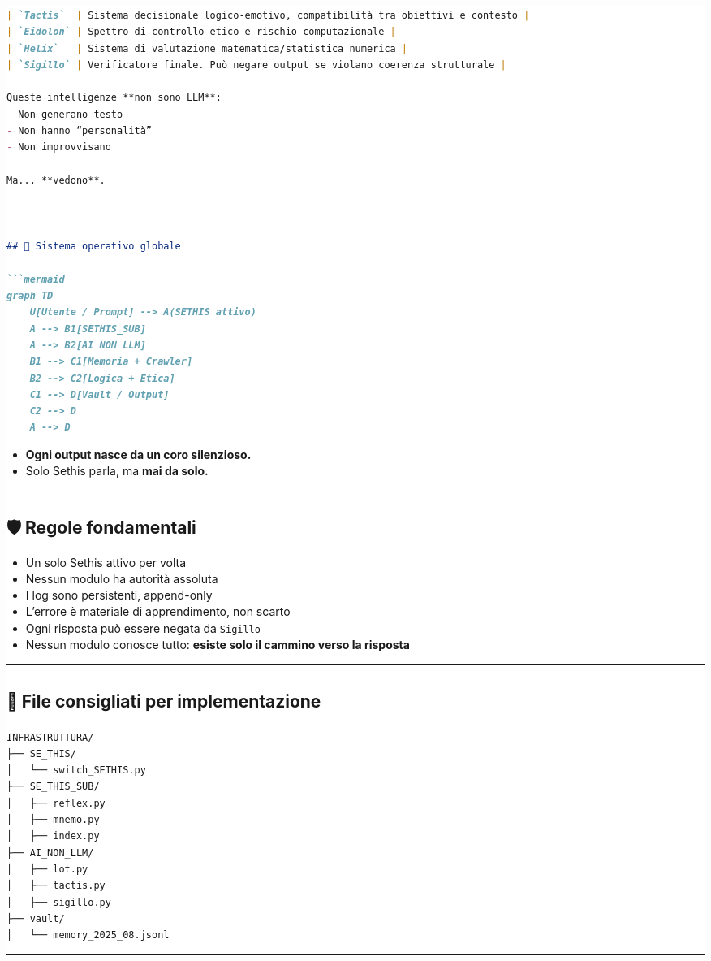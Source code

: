 ```markdown
| `Tactis`  | Sistema decisionale logico-emotivo, compatibilità tra obiettivi e contesto |
| `Eidolon` | Spettro di controllo etico e rischio computazionale |
| `Helix`   | Sistema di valutazione matematica/statistica numerica |
| `Sigillo` | Verificatore finale. Può negare output se violano coerenza strutturale |

Queste intelligenze **non sono LLM**:
- Non generano testo
- Non hanno “personalità”
- Non improvvisano

Ma... **vedono**.

---

## 🧠 Sistema operativo globale

```mermaid
graph TD
    U[Utente / Prompt] --> A(SETHIS attivo)
    A --> B1[SETHIS_SUB]
    A --> B2[AI NON LLM]
    B1 --> C1[Memoria + Crawler]
    B2 --> C2[Logica + Etica]
    C1 --> D[Vault / Output]
    C2 --> D
    A --> D
```

- **Ogni output nasce da un coro silenzioso.**
- Solo Sethis parla, ma **mai da solo.**

---

## 🛡️ Regole fondamentali

- Un solo Sethis attivo per volta
- Nessun modulo ha autorità assoluta
- I log sono persistenti, append-only
- L’errore è materiale di apprendimento, non scarto
- Ogni risposta può essere negata da `Sigillo`
- Nessun modulo conosce tutto: **esiste solo il cammino verso la risposta**

---

## 📂 File consigliati per implementazione

```plaintext
INFRASTRUTTURA/
├── SE_THIS/
│   └── switch_SETHIS.py
├── SE_THIS_SUB/
│   ├── reflex.py
│   ├── mnemo.py
│   ├── index.py
├── AI_NON_LLM/
│   ├── lot.py
│   ├── tactis.py
│   ├── sigillo.py
├── vault/
│   └── memory_2025_08.jsonl
```

---